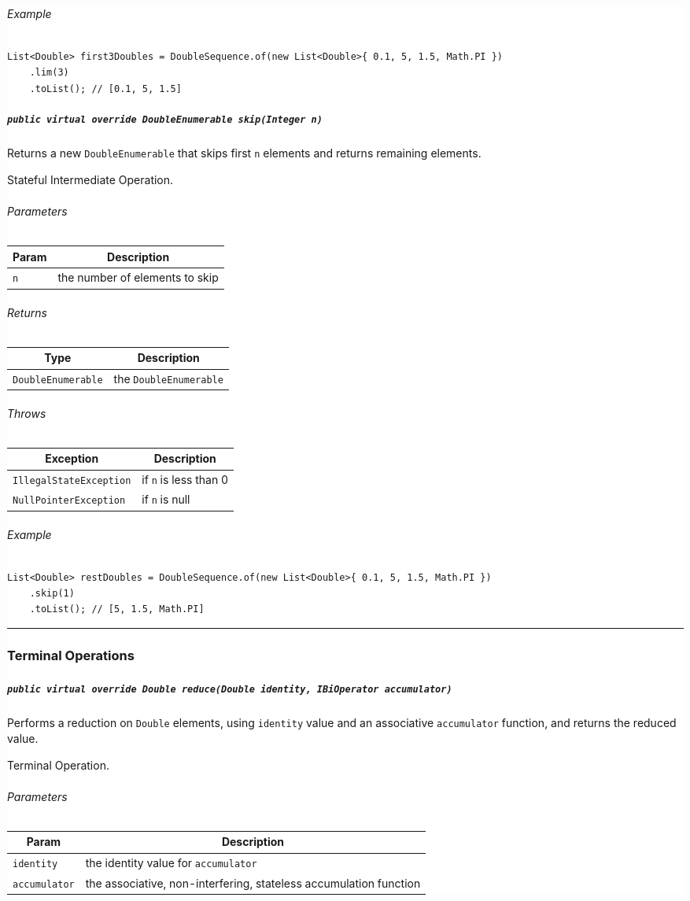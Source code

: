 ###### Example
```apex
List<Double> first3Doubles = DoubleSequence.of(new List<Double>{ 0.1, 5, 1.5, Math.PI })
    .lim(3)
    .toList(); // [0.1, 5, 1.5]
```


##### `public virtual override DoubleEnumerable skip(Integer n)`

Returns a new `DoubleEnumerable` that skips first `n` elements and returns remaining elements. <p>Stateful Intermediate Operation.</p>

###### Parameters

|Param|Description|
|---|---|
|`n`|the number of elements to skip|

###### Returns

|Type|Description|
|---|---|
|`DoubleEnumerable`|the `DoubleEnumerable`|

###### Throws

|Exception|Description|
|---|---|
|`IllegalStateException`|if `n` is less than 0|
|`NullPointerException`|if `n` is null|

###### Example
```apex
List<Double> restDoubles = DoubleSequence.of(new List<Double>{ 0.1, 5, 1.5, Math.PI })
    .skip(1)
    .toList(); // [5, 1.5, Math.PI]
```


---
### Terminal Operations
##### `public virtual override Double reduce(Double identity, IBiOperator accumulator)`

Performs a reduction on `Double` elements, using `identity` value and an associative `accumulator` function, and returns the reduced value. <p>Terminal Operation.</p>

###### Parameters

|Param|Description|
|---|---|
|`identity`|the identity value for `accumulator`|
|`accumulator`|the associative, non-interfering, stateless accumulation function|
